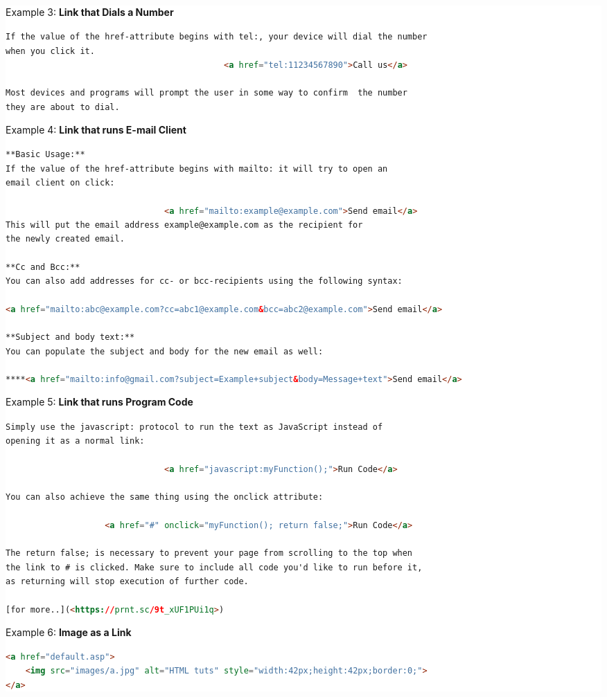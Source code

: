 Example 3: **Link that Dials a Number**

```html
If the value of the href-attribute begins with tel:, your device will dial the number 
when you click it.
											<a href="tel:11234567890">Call us</a>

Most devices and programs will prompt the user in some way to confirm  the number 
they are about to dial.
```

Example 4: **Link that runs E-mail Client**

```html
**Basic Usage:** 
If the value of the href-attribute begins with mailto: it will try to open an 
email client on click:

								<a href="mailto:example@example.com">Send email</a>
This will put the email address example@example.com as the recipient for 
the newly created email.

**Cc and Bcc:**
You can also add addresses for cc- or bcc-recipients using the following syntax:

<a href="mailto:abc@example.com?cc=abc1@example.com&bcc=abc2@example.com">Send email</a>

**Subject and body text:**
You can populate the subject and body for the new email as well:

****<a href="mailto:info@gmail.com?subject=Example+subject&body=Message+text">Send email</a>
```

Example 5: **Link that runs Program Code**

```html
Simply use the javascript: protocol to run the text as JavaScript instead of 
opening it as a normal link:

								<a href="javascript:myFunction();">Run Code</a>

You can also achieve the same thing using the onclick attribute:

					<a href="#" onclick="myFunction(); return false;">Run Code</a>

The return false; is necessary to prevent your page from scrolling to the top when 
the link to # is clicked. Make sure to include all code you'd like to run before it, 
as returning will stop execution of further code.

[for more..](<https://prnt.sc/9t_xUF1PUi1q>)
```

Example 6: **Image as a Link**

```html
<a href="default.asp">
    <img src="images/a.jpg" alt="HTML tuts" style="width:42px;height:42px;border:0;">
</a>
```
